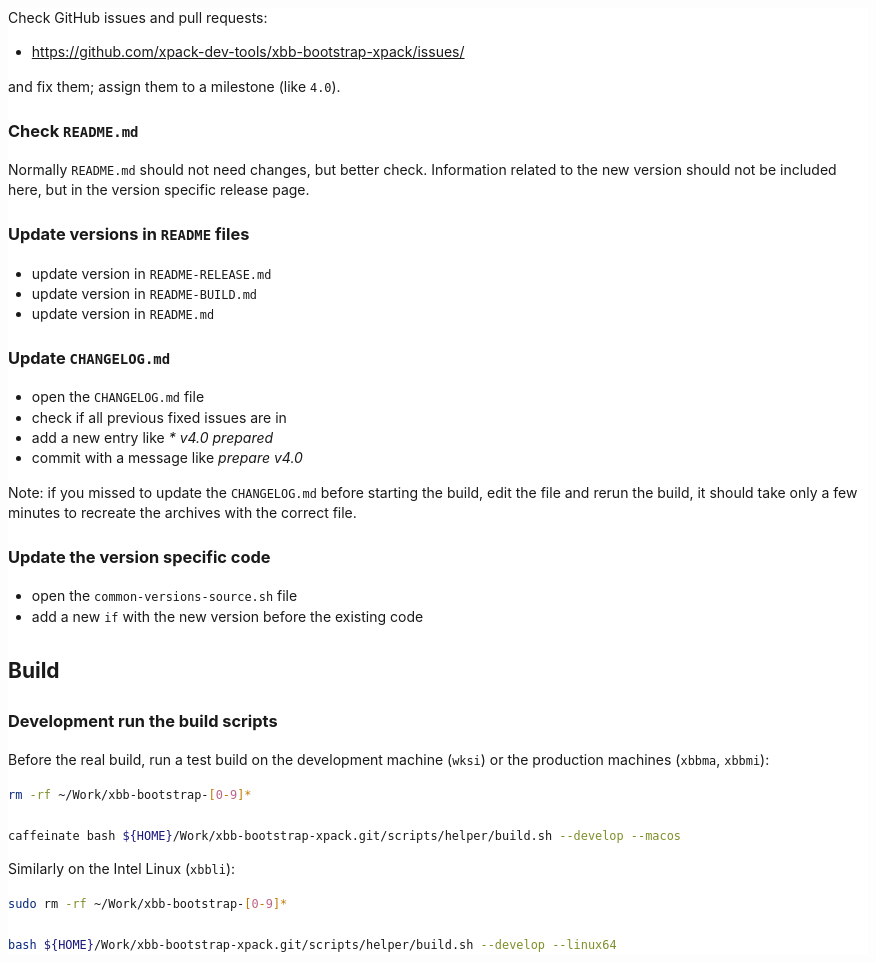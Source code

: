 Check GitHub issues and pull requests:

- <https://github.com/xpack-dev-tools/xbb-bootstrap-xpack/issues/>

and fix them; assign them to a milestone (like `4.0`).

### Check `README.md`

Normally `README.md` should not need changes, but better check.
Information related to the new version should not be included here,
but in the version specific release page.

### Update versions in `README` files

- update version in `README-RELEASE.md`
- update version in `README-BUILD.md`
- update version in `README.md`

### Update `CHANGELOG.md`

- open the `CHANGELOG.md` file
- check if all previous fixed issues are in
- add a new entry like _* v4.0 prepared_
- commit with a message like _prepare v4.0_

Note: if you missed to update the `CHANGELOG.md` before starting the build,
edit the file and rerun the build, it should take only a few minutes to
recreate the archives with the correct file.

### Update the version specific code

- open the `common-versions-source.sh` file
- add a new `if` with the new version before the existing code

## Build

### Development run the build scripts

Before the real build, run a test build on the development machine (`wksi`)
or the production machines (`xbbma`, `xbbmi`):

```sh
rm -rf ~/Work/xbb-bootstrap-[0-9]*

caffeinate bash ${HOME}/Work/xbb-bootstrap-xpack.git/scripts/helper/build.sh --develop --macos
```

Similarly on the Intel Linux (`xbbli`):

```sh
sudo rm -rf ~/Work/xbb-bootstrap-[0-9]*

bash ${HOME}/Work/xbb-bootstrap-xpack.git/scripts/helper/build.sh --develop --linux64
```

